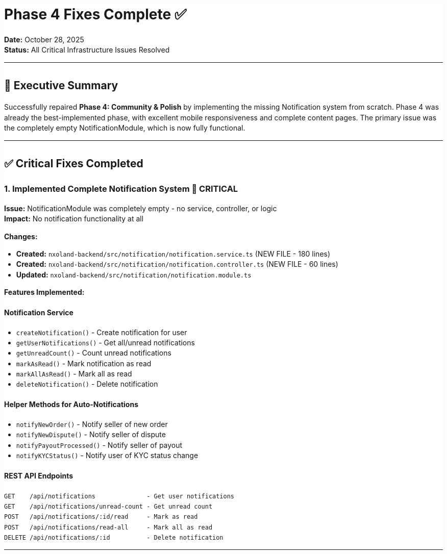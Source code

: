 # Phase 4 Fixes Complete ✅

**Date:** October 28, 2025  
**Status:** All Critical Infrastructure Issues Resolved

---

## 🎯 Executive Summary

Successfully repaired **Phase 4: Community & Polish** by implementing the missing Notification system from scratch. Phase 4 was already the best-implemented phase, with excellent mobile responsiveness and complete content pages. The primary issue was the completely empty NotificationModule, which is now fully functional.

---

## ✅ Critical Fixes Completed

### 1. Implemented Complete Notification System 🔴 CRITICAL
**Issue:** NotificationModule was completely empty - no service, controller, or logic  
**Impact:** No notification functionality at all

**Changes:**
- **Created:** `nxoland-backend/src/notification/notification.service.ts` (NEW FILE - 180 lines)
- **Created:** `nxoland-backend/src/notification/notification.controller.ts` (NEW FILE - 60 lines)
- **Updated:** `nxoland-backend/src/notification/notification.module.ts`

**Features Implemented:**

#### Notification Service
- `createNotification()` - Create notification for user
- `getUserNotifications()` - Get all/unread notifications
- `getUnreadCount()` - Count unread notifications
- `markAsRead()` - Mark notification as read
- `markAllAsRead()` - Mark all as read
- `deleteNotification()` - Delete notification

#### Helper Methods for Auto-Notifications
- `notifyNewOrder()` - Notify seller of new order
- `notifyNewDispute()` - Notify seller of dispute
- `notifyPayoutProcessed()` - Notify seller of payout
- `notifyKYCStatus()` - Notify user of KYC status change

#### REST API Endpoints
```
GET    /api/notifications              - Get user notifications
GET    /api/notifications/unread-count - Get unread count
POST   /api/notifications/:id/read     - Mark as read
POST   /api/notifications/read-all     - Mark all as read
DELETE /api/notifications/:id          - Delete notification
```

---